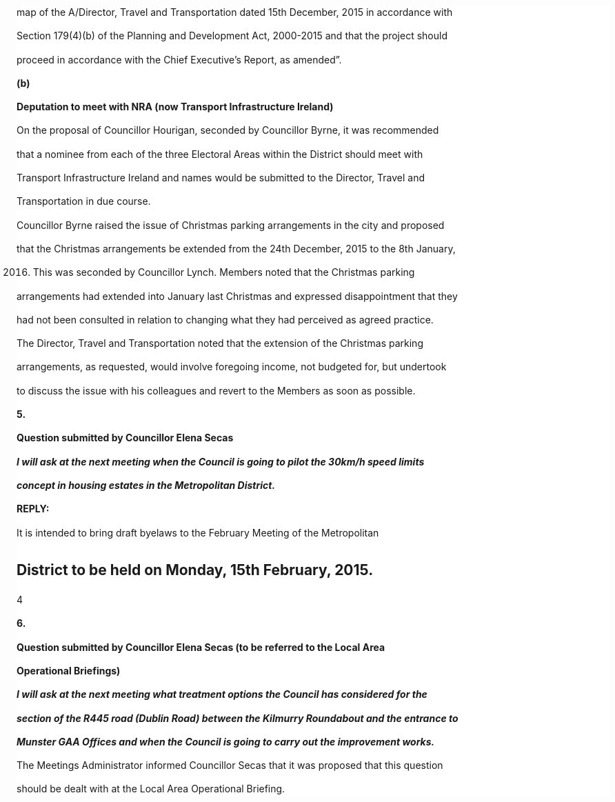 map of the A/Director, Travel and Transportation dated 15th December, 2015 in accordance with

Section 179(4)(b) of the Planning and Development Act, 2000-2015 and that the project should

proceed in accordance with the Chief Executive’s Report, as amended”.

**(b)**

**Deputation to meet with NRA (now Transport Infrastructure Ireland)**

On the proposal of Councillor Hourigan, seconded by Councillor Byrne, it was recommended

that a nominee from each of the three Electoral Areas within the District should meet with

Transport Infrastructure Ireland and names would be submitted to the Director, Travel and

Transportation in due course.

Councillor Byrne raised the issue of Christmas parking arrangements in the city and proposed

that the Christmas arrangements be extended from the 24th December, 2015 to the 8th January,

2016. This was seconded by Councillor Lynch. Members noted that the Christmas parking

arrangements had extended into January last Christmas and expressed disappointment that they

had not been consulted in relation to changing what they had perceived as agreed practice.

The Director, Travel and Transportation noted that the extension of the Christmas parking

arrangements, as requested, would involve foregoing income, not budgeted for, but undertook

to discuss the issue with his colleagues and revert to the Members as soon as possible.

**5.**

**Question submitted by Councillor Elena Secas**

***I will ask at the next meeting when the Council is going to pilot the 30km/h speed limits***

***concept in housing estates in the Metropolitan District.***

**REPLY:**

It is intended to bring draft byelaws to the February Meeting of the Metropolitan

District to be held on Monday, 15th February, 2015.
---
4

**6.**

**Question submitted by Councillor Elena Secas (to be referred to the Local Area**

**Operational Briefings)**

***I will ask at the next meeting what treatment options the Council has considered for the***

***section of the R445 road (Dublin Road) between the Kilmurry Roundabout and the entrance to***

***Munster GAA Offices and when the Council is going to carry out the improvement works.***

The Meetings Administrator informed Councillor Secas that it was proposed that this question

should be dealt with at the Local Area Operational Briefing.
